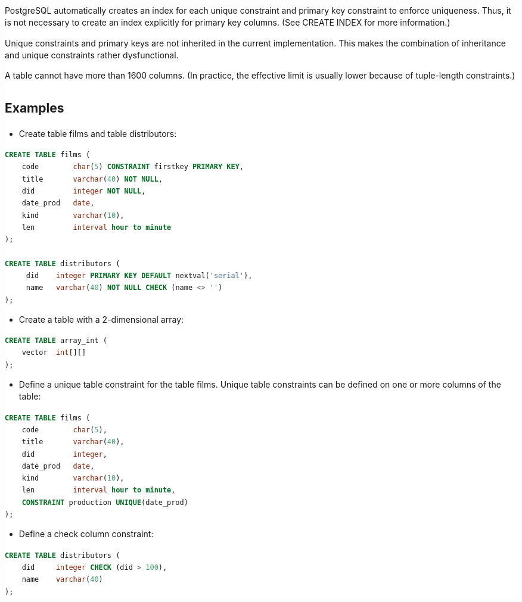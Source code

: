 PostgreSQL automatically creates an index for each unique constraint and primary key constraint to enforce uniqueness. Thus, it is not necessary to create an index explicitly for primary key columns. (See CREATE INDEX for more information.)

Unique constraints and primary keys are not inherited in the current implementation. This makes the combination of inheritance and unique constraints rather dysfunctional.

A table cannot have more than 1600 columns. (In practice, the effective limit is usually lower because of tuple-length constraints.)

## Examples

* Create table films and table distributors:
```sql
CREATE TABLE films (
    code        char(5) CONSTRAINT firstkey PRIMARY KEY,
    title       varchar(40) NOT NULL,
    did         integer NOT NULL,
    date_prod   date,
    kind        varchar(10),
    len         interval hour to minute
);

CREATE TABLE distributors (
     did    integer PRIMARY KEY DEFAULT nextval('serial'),
     name   varchar(40) NOT NULL CHECK (name <> '')
);
```

* Create a table with a 2-dimensional array:
```sql
CREATE TABLE array_int (
    vector  int[][]
);
```

* Define a unique table constraint for the table films. Unique table constraints can be defined on one or more columns of the table:
```sql
CREATE TABLE films (
    code        char(5),
    title       varchar(40),
    did         integer,
    date_prod   date,
    kind        varchar(10),
    len         interval hour to minute,
    CONSTRAINT production UNIQUE(date_prod)
);
```

* Define a check column constraint:
```sql
CREATE TABLE distributors (
    did     integer CHECK (did > 100),
    name    varchar(40)
);
```
